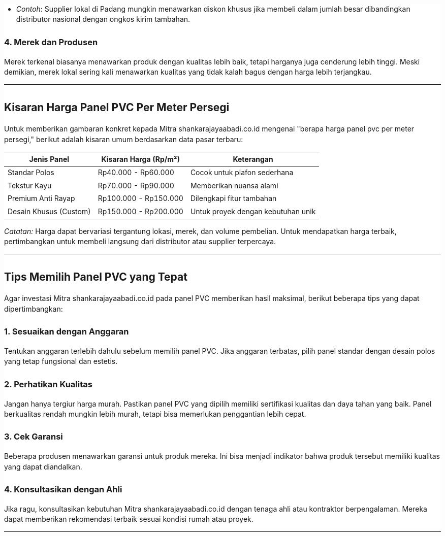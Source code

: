 - *Contoh*: Supplier lokal di Padang mungkin menawarkan diskon khusus jika membeli dalam jumlah besar dibandingkan distributor nasional dengan ongkos kirim tambahan.

### 4. **Merek dan Produsen**
Merek terkenal biasanya menawarkan produk dengan kualitas lebih baik, tetapi harganya juga cenderung lebih tinggi. Meski demikian, merek lokal sering kali menawarkan kualitas yang tidak kalah bagus dengan harga lebih terjangkau.

---

## Kisaran Harga Panel PVC Per Meter Persegi

Untuk memberikan gambaran konkret kepada Mitra shankarajayaabadi.co.id mengenai "berapa harga panel pvc per meter persegi," berikut adalah kisaran umum berdasarkan data pasar terbaru:

| **Jenis Panel**       | **Kisaran Harga (Rp/m²)** | **Keterangan**                        |
|------------------------|---------------------------|----------------------------------------|
| Standar Polos          | Rp40.000 - Rp60.000       | Cocok untuk plafon sederhana          |
| Tekstur Kayu           | Rp70.000 - Rp90.000       | Memberikan nuansa alami               |
| Premium Anti Rayap     | Rp100.000 - Rp150.000     | Dilengkapi fitur tambahan             |
| Desain Khusus (Custom) | Rp150.000 - Rp200.000     | Untuk proyek dengan kebutuhan unik    |

_Catatan:_ Harga dapat bervariasi tergantung lokasi, merek, dan volume pembelian. Untuk mendapatkan harga terbaik, pertimbangkan untuk membeli langsung dari distributor atau supplier terpercaya.

---

## Tips Memilih Panel PVC yang Tepat

Agar investasi Mitra shankarajayaabadi.co.id pada panel PVC memberikan hasil maksimal, berikut beberapa tips yang dapat dipertimbangkan:

### 1. **Sesuaikan dengan Anggaran**
Tentukan anggaran terlebih dahulu sebelum memilih panel PVC. Jika anggaran terbatas, pilih panel standar dengan desain polos yang tetap fungsional dan estetis.

### 2. **Perhatikan Kualitas**
Jangan hanya tergiur harga murah. Pastikan panel PVC yang dipilih memiliki sertifikasi kualitas dan daya tahan yang baik. Panel berkualitas rendah mungkin lebih murah, tetapi bisa memerlukan penggantian lebih cepat.

### 3. **Cek Garansi**
Beberapa produsen menawarkan garansi untuk produk mereka. Ini bisa menjadi indikator bahwa produk tersebut memiliki kualitas yang dapat diandalkan.

### 4. **Konsultasikan dengan Ahli**
Jika ragu, konsultasikan kebutuhan Mitra shankarajayaabadi.co.id dengan tenaga ahli atau kontraktor berpengalaman. Mereka dapat memberikan rekomendasi terbaik sesuai kondisi rumah atau proyek.

---